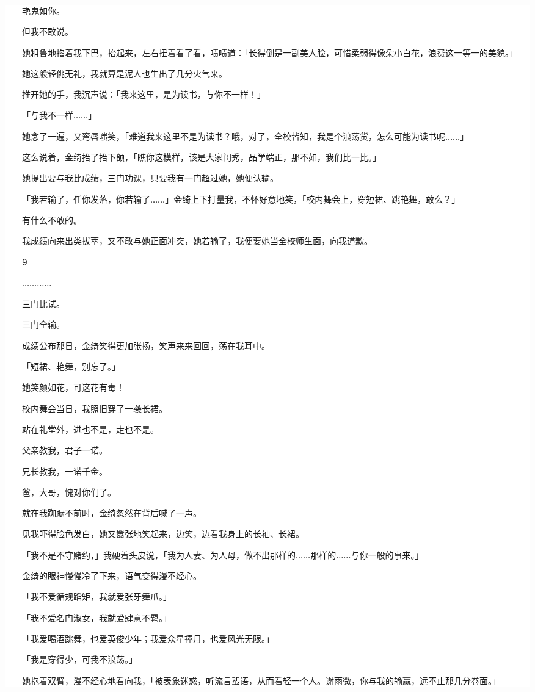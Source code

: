 &emsp;&emsp;艳鬼如你。  
  
&emsp;&emsp;但我不敢说。  
  
&emsp;&emsp;她粗鲁地掐着我下巴，抬起来，左右扭着看了看，啧啧道：「长得倒是一副美人脸，可惜柔弱得像朵小白花，浪费这一等一的美貌。」  
  
&emsp;&emsp;她这般轻佻无礼，我就算是泥人也生出了几分火气来。  
  
&emsp;&emsp;推开她的手，我沉声说：「我来这里，是为读书，与你不一样！」  
  
&emsp;&emsp;「与我不一样……」  
  
&emsp;&emsp;她念了一遍，又弯唇嗤笑，「难道我来这里不是为读书？哦，对了，全校皆知，我是个浪荡货，怎么可能为读书呢……」  
  
&emsp;&emsp;这么说着，金绮抬了抬下颌，「瞧你这模样，该是大家闺秀，品学端正，那不如，我们比一比。」  
  
&emsp;&emsp;她提出要与我比成绩，三门功课，只要我有一门超过她，她便认输。  
  
&emsp;&emsp;「我若输了，任你发落，你若输了……」金绮上下打量我，不怀好意地笑，「校内舞会上，穿短裙、跳艳舞，敢么？」  
  
&emsp;&emsp;有什么不敢的。  
  
&emsp;&emsp;我成绩向来出类拔萃，又不敢与她正面冲突，她若输了，我便要她当全校师生面，向我道歉。  
  
&emsp;&emsp;9  
  
&emsp;&emsp;…………  
  
&emsp;&emsp;三门比试。  
  
&emsp;&emsp;三门全输。  
  
&emsp;&emsp;成绩公布那日，金绮笑得更加张扬，笑声来来回回，荡在我耳中。  
  
&emsp;&emsp;「短裙、艳舞，别忘了。」  
  
&emsp;&emsp;她笑颜如花，可这花有毒！  
  
&emsp;&emsp;校内舞会当日，我照旧穿了一袭长裙。  
  
&emsp;&emsp;站在礼堂外，进也不是，走也不是。  
  
&emsp;&emsp;父亲教我，君子一诺。  
  
&emsp;&emsp;兄长教我，一诺千金。  
  
&emsp;&emsp;爸，大哥，愧对你们了。  
  
&emsp;&emsp;就在我踟蹰不前时，金绮忽然在背后喊了一声。  
  
&emsp;&emsp;见我吓得脸色发白，她又嚣张地笑起来，边笑，边看我身上的长袖、长裙。  
  
&emsp;&emsp;「我不是不守赌约，」我硬着头皮说，「我为人妻、为人母，做不出那样的……那样的……与你一般的事来。」  
  
&emsp;&emsp;金绮的眼神慢慢冷了下来，语气变得漫不经心。  
  
&emsp;&emsp;「我不爱循规蹈矩，我就爱张牙舞爪。」  
  
&emsp;&emsp;「我不爱名门淑女，我就爱肆意不羁。」  
  
&emsp;&emsp;「我爱喝酒跳舞，也爱英俊少年；我爱众星捧月，也爱风光无限。」  
  
&emsp;&emsp;「我是穿得少，可我不浪荡。」  
  
&emsp;&emsp;她抱着双臂，漫不经心地看向我，「被表象迷惑，听流言蜚语，从而看轻一个人。谢雨微，你与我的输赢，远不止那几分卷面。」  
  